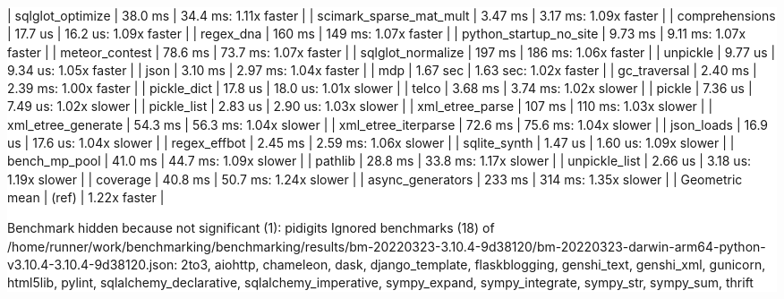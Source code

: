 | sqlglot_optimize         | 38.0 ms                                                | 34.4 ms: 1.11x faster                                                 |
| scimark_sparse_mat_mult  | 3.47 ms                                                | 3.17 ms: 1.09x faster                                                 |
| comprehensions           | 17.7 us                                                | 16.2 us: 1.09x faster                                                 |
| regex_dna                | 160 ms                                                 | 149 ms: 1.07x faster                                                  |
| python_startup_no_site   | 9.73 ms                                                | 9.11 ms: 1.07x faster                                                 |
| meteor_contest           | 78.6 ms                                                | 73.7 ms: 1.07x faster                                                 |
| sqlglot_normalize        | 197 ms                                                 | 186 ms: 1.06x faster                                                  |
| unpickle                 | 9.77 us                                                | 9.34 us: 1.05x faster                                                 |
| json                     | 3.10 ms                                                | 2.97 ms: 1.04x faster                                                 |
| mdp                      | 1.67 sec                                               | 1.63 sec: 1.02x faster                                                |
| gc_traversal             | 2.40 ms                                                | 2.39 ms: 1.00x faster                                                 |
| pickle_dict              | 17.8 us                                                | 18.0 us: 1.01x slower                                                 |
| telco                    | 3.68 ms                                                | 3.74 ms: 1.02x slower                                                 |
| pickle                   | 7.36 us                                                | 7.49 us: 1.02x slower                                                 |
| pickle_list              | 2.83 us                                                | 2.90 us: 1.03x slower                                                 |
| xml_etree_parse          | 107 ms                                                 | 110 ms: 1.03x slower                                                  |
| xml_etree_generate       | 54.3 ms                                                | 56.3 ms: 1.04x slower                                                 |
| xml_etree_iterparse      | 72.6 ms                                                | 75.6 ms: 1.04x slower                                                 |
| json_loads               | 16.9 us                                                | 17.6 us: 1.04x slower                                                 |
| regex_effbot             | 2.45 ms                                                | 2.59 ms: 1.06x slower                                                 |
| sqlite_synth             | 1.47 us                                                | 1.60 us: 1.09x slower                                                 |
| bench_mp_pool            | 41.0 ms                                                | 44.7 ms: 1.09x slower                                                 |
| pathlib                  | 28.8 ms                                                | 33.8 ms: 1.17x slower                                                 |
| unpickle_list            | 2.66 us                                                | 3.18 us: 1.19x slower                                                 |
| coverage                 | 40.8 ms                                                | 50.7 ms: 1.24x slower                                                 |
| async_generators         | 233 ms                                                 | 314 ms: 1.35x slower                                                  |
| Geometric mean           | (ref)                                                  | 1.22x faster                                                          |

Benchmark hidden because not significant (1): pidigits
Ignored benchmarks (18) of /home/runner/work/benchmarking/benchmarking/results/bm-20220323-3.10.4-9d38120/bm-20220323-darwin-arm64-python-v3.10.4-3.10.4-9d38120.json: 2to3, aiohttp, chameleon, dask, django_template, flaskblogging, genshi_text, genshi_xml, gunicorn, html5lib, pylint, sqlalchemy_declarative, sqlalchemy_imperative, sympy_expand, sympy_integrate, sympy_str, sympy_sum, thrift
